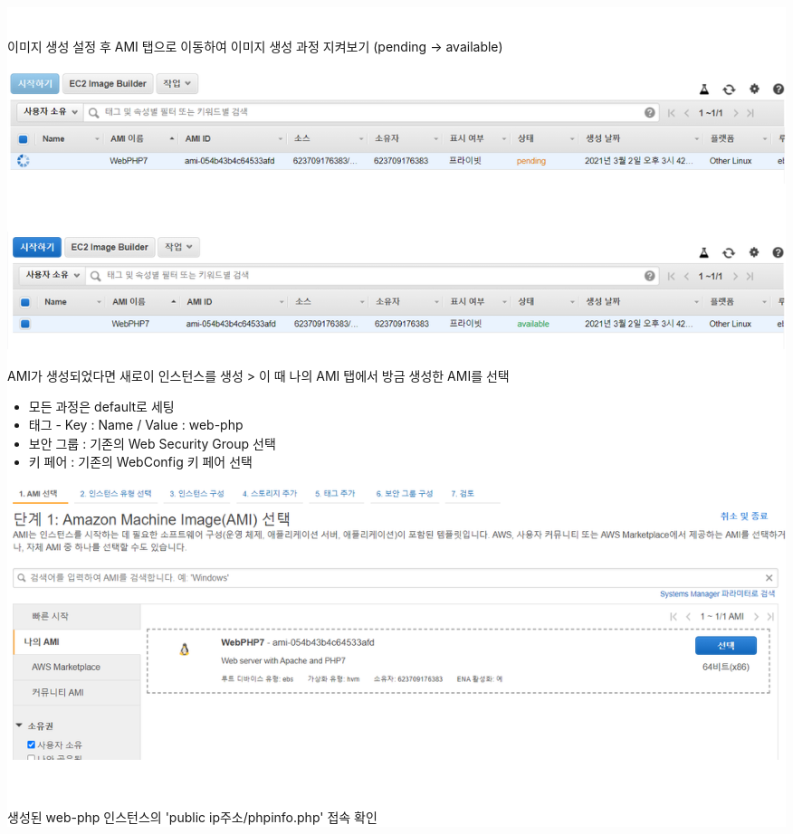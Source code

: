 <br>

이미지 생성 설정 후 AMI 탭으로 이동하여 이미지 생성 과정 지켜보기 (pending -> available)

![image-20210302154348592](210302.assets/image-20210302154348592.png)

<br>

![image-20210302155654616](210302.assets/image-20210302155654616.png)

AMI가 생성되었다면 새로이 인스턴스를 생성 > 이 때 나의 AMI 탭에서 방금 생성한 AMI를 선택

- 모든 과정은 default로 세팅
- 태그 - Key : Name / Value : web-php
- 보안 그룹 : 기존의 Web Security Group 선택
- 키 페어 : 기존의 WebConfig 키 페어 선택

![image-20210302154711390](210302.assets/image-20210302154711390.png)

<br>

생성된 web-php 인스턴스의 'public ip주소/phpinfo.php' 접속 확인
